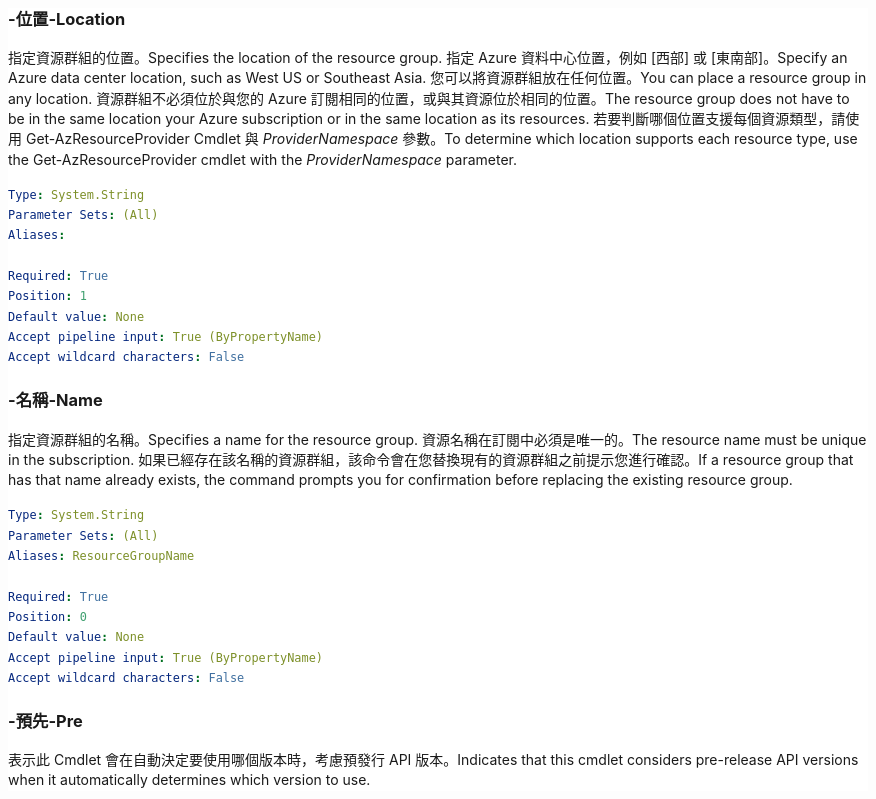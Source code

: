 ### <span data-ttu-id="3c36c-132">-位置</span><span class="sxs-lookup"><span data-stu-id="3c36c-132">-Location</span></span>
<span data-ttu-id="3c36c-133">指定資源群組的位置。</span><span class="sxs-lookup"><span data-stu-id="3c36c-133">Specifies the location of the resource group.</span></span> <span data-ttu-id="3c36c-134">指定 Azure 資料中心位置，例如 [西部] 或 [東南部]。</span><span class="sxs-lookup"><span data-stu-id="3c36c-134">Specify an Azure data center location, such as West US or Southeast Asia.</span></span> <span data-ttu-id="3c36c-135">您可以將資源群組放在任何位置。</span><span class="sxs-lookup"><span data-stu-id="3c36c-135">You can place a resource group in any location.</span></span> <span data-ttu-id="3c36c-136">資源群組不必須位於與您的 Azure 訂閱相同的位置，或與其資源位於相同的位置。</span><span class="sxs-lookup"><span data-stu-id="3c36c-136">The resource group does not have to be in the same location your Azure subscription or in the same location as its resources.</span></span>
<span data-ttu-id="3c36c-137">若要判斷哪個位置支援每個資源類型，請使用 Get-AzResourceProvider Cmdlet 與 *ProviderNamespace* 參數。</span><span class="sxs-lookup"><span data-stu-id="3c36c-137">To determine which location supports each resource type, use the Get-AzResourceProvider cmdlet with the *ProviderNamespace* parameter.</span></span>

```yaml
Type: System.String
Parameter Sets: (All)
Aliases:

Required: True
Position: 1
Default value: None
Accept pipeline input: True (ByPropertyName)
Accept wildcard characters: False
```

### <span data-ttu-id="3c36c-138">-名稱</span><span class="sxs-lookup"><span data-stu-id="3c36c-138">-Name</span></span>
<span data-ttu-id="3c36c-139">指定資源群組的名稱。</span><span class="sxs-lookup"><span data-stu-id="3c36c-139">Specifies a name for the resource group.</span></span> <span data-ttu-id="3c36c-140">資源名稱在訂閱中必須是唯一的。</span><span class="sxs-lookup"><span data-stu-id="3c36c-140">The resource name must be unique in the subscription.</span></span> <span data-ttu-id="3c36c-141">如果已經存在該名稱的資源群組，該命令會在您替換現有的資源群組之前提示您進行確認。</span><span class="sxs-lookup"><span data-stu-id="3c36c-141">If a resource group that has that name already exists, the command prompts you for confirmation before replacing the existing resource group.</span></span>

```yaml
Type: System.String
Parameter Sets: (All)
Aliases: ResourceGroupName

Required: True
Position: 0
Default value: None
Accept pipeline input: True (ByPropertyName)
Accept wildcard characters: False
```

### <span data-ttu-id="3c36c-142">-預先</span><span class="sxs-lookup"><span data-stu-id="3c36c-142">-Pre</span></span>
<span data-ttu-id="3c36c-143">表示此 Cmdlet 會在自動決定要使用哪個版本時，考慮預發行 API 版本。</span><span class="sxs-lookup"><span data-stu-id="3c36c-143">Indicates that this cmdlet considers pre-release API versions when it automatically determines which version to use.</span></span>

